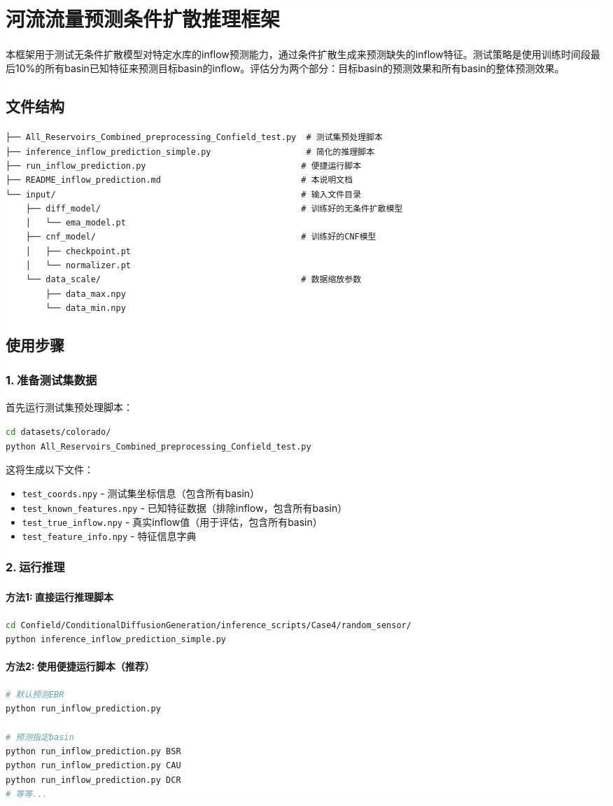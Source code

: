 # 河流流量预测条件扩散推理框架

本框架用于测试无条件扩散模型对特定水库的inflow预测能力，通过条件扩散生成来预测缺失的inflow特征。测试策略是使用训练时间段最后10%的所有basin已知特征来预测目标basin的inflow。评估分为两个部分：目标basin的预测效果和所有basin的整体预测效果。

## 文件结构

```
├── All_Reservoirs_Combined_preprocessing_Confield_test.py  # 测试集预处理脚本
├── inference_inflow_prediction_simple.py                   # 简化的推理脚本
├── run_inflow_prediction.py                               # 便捷运行脚本
├── README_inflow_prediction.md                            # 本说明文档
└── input/                                                 # 输入文件目录
    ├── diff_model/                                        # 训练好的无条件扩散模型
    │   └── ema_model.pt
    ├── cnf_model/                                         # 训练好的CNF模型
    │   ├── checkpoint.pt
    │   └── normalizer.pt
    └── data_scale/                                        # 数据缩放参数
        ├── data_max.npy
        └── data_min.npy
```

## 使用步骤

### 1. 准备测试集数据

首先运行测试集预处理脚本：

```bash
cd datasets/colorado/
python All_Reservoirs_Combined_preprocessing_Confield_test.py
```

这将生成以下文件：
- `test_coords.npy` - 测试集坐标信息（包含所有basin）
- `test_known_features.npy` - 已知特征数据（排除inflow，包含所有basin）
- `test_true_inflow.npy` - 真实inflow值（用于评估，包含所有basin）
- `test_feature_info.npy` - 特征信息字典

### 2. 运行推理

#### 方法1: 直接运行推理脚本
```bash
cd Confield/ConditionalDiffusionGeneration/inference_scripts/Case4/random_sensor/
python inference_inflow_prediction_simple.py
```

#### 方法2: 使用便捷运行脚本（推荐）
```bash
# 默认预测EBR
python run_inflow_prediction.py

# 预测指定basin
python run_inflow_prediction.py BSR
python run_inflow_prediction.py CAU
python run_inflow_prediction.py DCR
# 等等...
```
